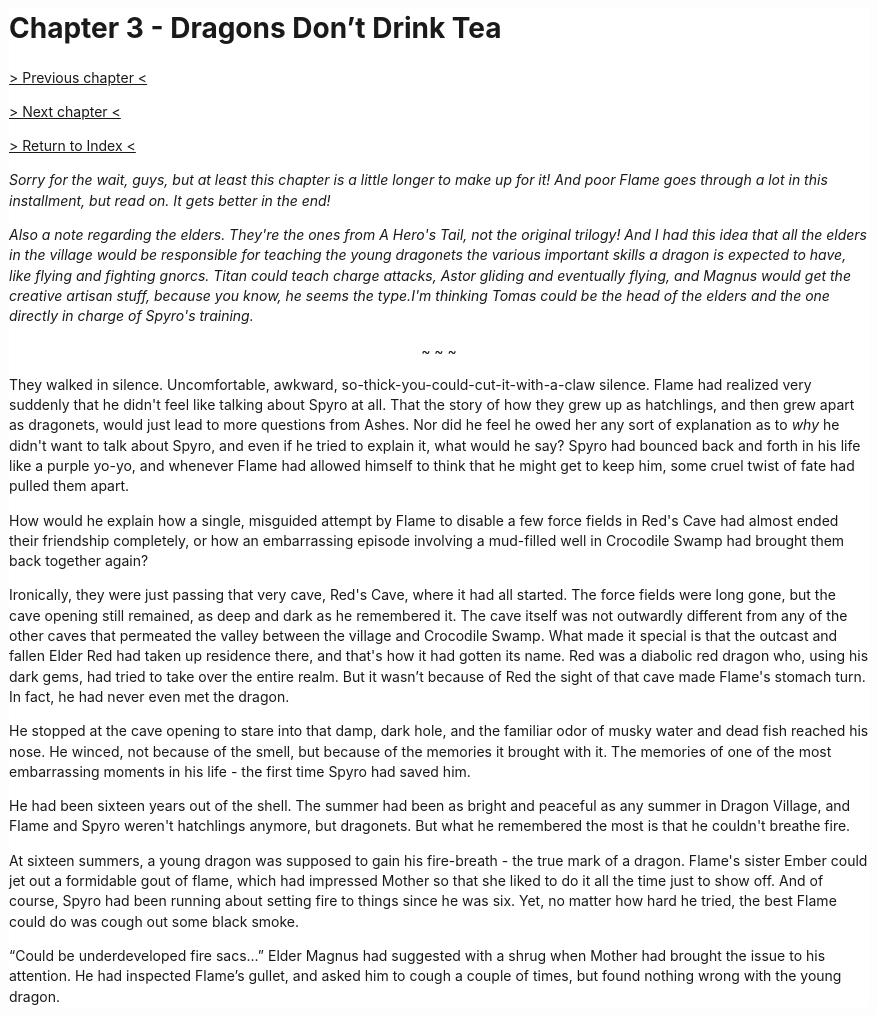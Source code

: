 # Chapter 3 - Dragons Don’t Drink Tea

[> Previous chapter <](2.-hatchlings.md)

[> Next chapter <](4.-spyro's-whole-new-flame.md)

[> Return to Index <](../Chapters/0.-intro.md)

<i>Sorry for the wait, guys, but at least this chapter is a little longer to make up for it! And poor Flame goes through a lot in this installment, but read on. It gets better in the end!

Also a note regarding the elders. They're the ones from A Hero's Tail, not the original trilogy! And I had this idea that all the elders in the village would be responsible for teaching the young dragonets the various important skills a dragon is expected to have, like flying and fighting gnorcs. Titan could teach charge attacks, Astor gliding and eventually flying, and Magnus would get the creative artisan stuff, because you know, he seems the type.I'm thinking Tomas could be the head of the elders and the one directly in charge of Spyro's training. </i><br><p style='text-align: center'>~ ~ ~</p>

They walked in silence. Uncomfortable, awkward, so-thick-you-could-cut-it-with-a-claw silence. Flame had realized very suddenly that he didn't feel like talking about Spyro at all. That the story of how they grew up as hatchlings, and then grew apart as dragonets, would just lead to more questions from Ashes. Nor did he feel he owed her any sort of explanation as to *why* he didn't want to talk about Spyro, and even if he tried to explain it, what would he say? Spyro had bounced back and forth in his life like a purple yo-yo, and whenever Flame had allowed himself to think that he might get to keep him, some cruel twist of fate had pulled them apart. 

How would he explain how a single, misguided attempt by Flame to disable a few force fields in Red's Cave had almost ended their friendship completely, or how an embarrassing episode involving a mud-filled well in Crocodile Swamp had brought them back together again? 

Ironically, they were just passing that very cave, Red's Cave, where it had all started. The force fields were long gone, but the cave opening still remained, as deep and dark as he remembered it. The cave itself was not outwardly different from any of the other caves that permeated the valley between the village and Crocodile Swamp. What made it special is that the outcast and fallen Elder Red had taken up residence there, and that's how it had gotten its name. Red was a diabolic red dragon who, using his dark gems, had tried to take over the entire realm. But it wasn’t because of Red the sight of that cave made Flame's stomach turn. In fact, he had never even met the dragon.

He stopped at the cave opening to stare into that damp, dark hole, and the familiar odor of musky water and dead fish reached his nose. He winced, not because of the smell, but because of the memories it brought with it. The memories of one of the most embarrassing moments in his life - the first time Spyro had saved him.

He had been sixteen years out of the shell. The summer had been as bright and peaceful as any summer in Dragon Village, and Flame and Spyro weren't hatchlings anymore, but dragonets. But what he remembered the most is that he couldn't breathe fire.

At sixteen summers, a young dragon was supposed to gain his fire-breath - the true mark of a dragon. Flame's sister Ember could jet out a formidable gout of flame, which had impressed Mother so that she liked to do it all the time just to show off. And of course, Spyro had been running about setting fire to things since he was six. Yet, no matter how hard he tried, the best Flame could do was cough out some black smoke.

“Could be underdeveloped fire sacs...” Elder Magnus had suggested with a shrug when Mother had brought the issue to his attention. He had inspected Flame’s gullet, and asked him to cough a couple of times, but found nothing wrong with the young dragon.  
